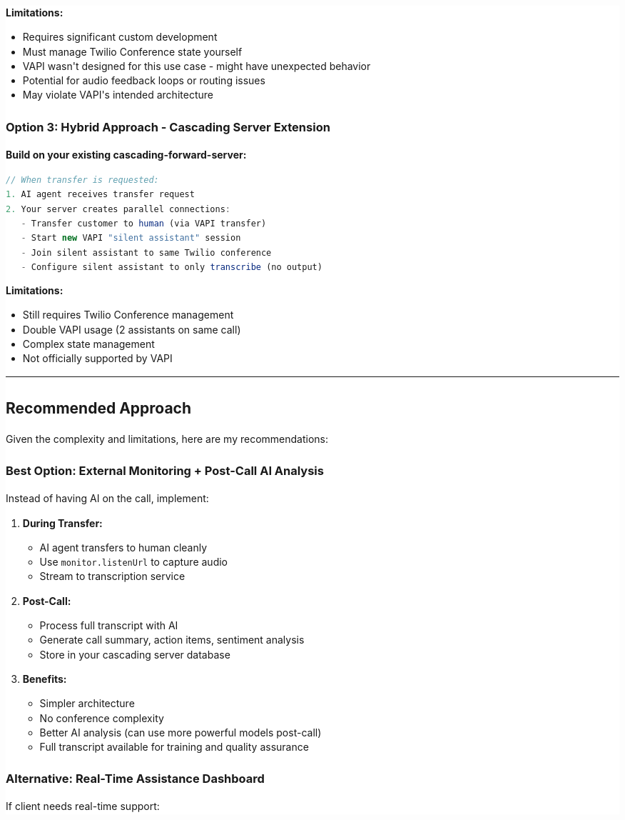 **Limitations:**
- Requires significant custom development
- Must manage Twilio Conference state yourself
- VAPI wasn't designed for this use case - might have unexpected behavior
- Potential for audio feedback loops or routing issues
- May violate VAPI's intended architecture

### Option 3: Hybrid Approach - Cascading Server Extension
**Build on your existing cascading-forward-server:**

```typescript
// When transfer is requested:
1. AI agent receives transfer request
2. Your server creates parallel connections:
   - Transfer customer to human (via VAPI transfer)
   - Start new VAPI "silent assistant" session
   - Join silent assistant to same Twilio conference
   - Configure silent assistant to only transcribe (no output)
```

**Limitations:**
- Still requires Twilio Conference management
- Double VAPI usage (2 assistants on same call)
- Complex state management
- Not officially supported by VAPI

---

## Recommended Approach

Given the complexity and limitations, here are my recommendations:

### **Best Option: External Monitoring + Post-Call AI Analysis**
Instead of having AI on the call, implement:

1. **During Transfer:**
   - AI agent transfers to human cleanly
   - Use `monitor.listenUrl` to capture audio
   - Stream to transcription service

2. **Post-Call:**
   - Process full transcript with AI
   - Generate call summary, action items, sentiment analysis
   - Store in your cascading server database

3. **Benefits:**
   - Simpler architecture
   - No conference complexity
   - Better AI analysis (can use more powerful models post-call)
   - Full transcript available for training and quality assurance

### **Alternative: Real-Time Assistance Dashboard**
If client needs real-time support:
